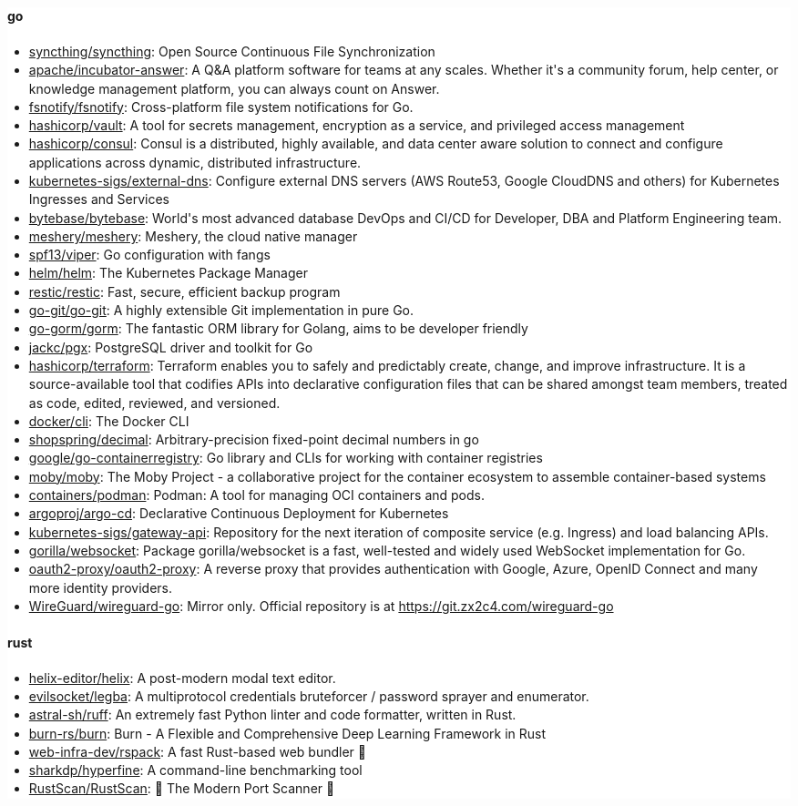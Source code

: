 #### go
* [syncthing/syncthing](https://github.com/syncthing/syncthing): Open Source Continuous File Synchronization
* [apache/incubator-answer](https://github.com/apache/incubator-answer): A Q&A platform software for teams at any scales. Whether it's a community forum, help center, or knowledge management platform, you can always count on Answer.
* [fsnotify/fsnotify](https://github.com/fsnotify/fsnotify): Cross-platform file system notifications for Go.
* [hashicorp/vault](https://github.com/hashicorp/vault): A tool for secrets management, encryption as a service, and privileged access management
* [hashicorp/consul](https://github.com/hashicorp/consul): Consul is a distributed, highly available, and data center aware solution to connect and configure applications across dynamic, distributed infrastructure.
* [kubernetes-sigs/external-dns](https://github.com/kubernetes-sigs/external-dns): Configure external DNS servers (AWS Route53, Google CloudDNS and others) for Kubernetes Ingresses and Services
* [bytebase/bytebase](https://github.com/bytebase/bytebase): World's most advanced database DevOps and CI/CD for Developer, DBA and Platform Engineering team.
* [meshery/meshery](https://github.com/meshery/meshery): Meshery, the cloud native manager
* [spf13/viper](https://github.com/spf13/viper): Go configuration with fangs
* [helm/helm](https://github.com/helm/helm): The Kubernetes Package Manager
* [restic/restic](https://github.com/restic/restic): Fast, secure, efficient backup program
* [go-git/go-git](https://github.com/go-git/go-git): A highly extensible Git implementation in pure Go.
* [go-gorm/gorm](https://github.com/go-gorm/gorm): The fantastic ORM library for Golang, aims to be developer friendly
* [jackc/pgx](https://github.com/jackc/pgx): PostgreSQL driver and toolkit for Go
* [hashicorp/terraform](https://github.com/hashicorp/terraform): Terraform enables you to safely and predictably create, change, and improve infrastructure. It is a source-available tool that codifies APIs into declarative configuration files that can be shared amongst team members, treated as code, edited, reviewed, and versioned.
* [docker/cli](https://github.com/docker/cli): The Docker CLI
* [shopspring/decimal](https://github.com/shopspring/decimal): Arbitrary-precision fixed-point decimal numbers in go
* [google/go-containerregistry](https://github.com/google/go-containerregistry): Go library and CLIs for working with container registries
* [moby/moby](https://github.com/moby/moby): The Moby Project - a collaborative project for the container ecosystem to assemble container-based systems
* [containers/podman](https://github.com/containers/podman): Podman: A tool for managing OCI containers and pods.
* [argoproj/argo-cd](https://github.com/argoproj/argo-cd): Declarative Continuous Deployment for Kubernetes
* [kubernetes-sigs/gateway-api](https://github.com/kubernetes-sigs/gateway-api): Repository for the next iteration of composite service (e.g. Ingress) and load balancing APIs.
* [gorilla/websocket](https://github.com/gorilla/websocket): Package gorilla/websocket is a fast, well-tested and widely used WebSocket implementation for Go.
* [oauth2-proxy/oauth2-proxy](https://github.com/oauth2-proxy/oauth2-proxy): A reverse proxy that provides authentication with Google, Azure, OpenID Connect and many more identity providers.
* [WireGuard/wireguard-go](https://github.com/WireGuard/wireguard-go): Mirror only. Official repository is at https://git.zx2c4.com/wireguard-go

#### rust
* [helix-editor/helix](https://github.com/helix-editor/helix): A post-modern modal text editor.
* [evilsocket/legba](https://github.com/evilsocket/legba): A multiprotocol credentials bruteforcer / password sprayer and enumerator.
* [astral-sh/ruff](https://github.com/astral-sh/ruff): An extremely fast Python linter and code formatter, written in Rust.
* [burn-rs/burn](https://github.com/burn-rs/burn): Burn - A Flexible and Comprehensive Deep Learning Framework in Rust
* [web-infra-dev/rspack](https://github.com/web-infra-dev/rspack): A fast Rust-based web bundler 🦀️
* [sharkdp/hyperfine](https://github.com/sharkdp/hyperfine): A command-line benchmarking tool
* [RustScan/RustScan](https://github.com/RustScan/RustScan): 🤖 The Modern Port Scanner 🤖